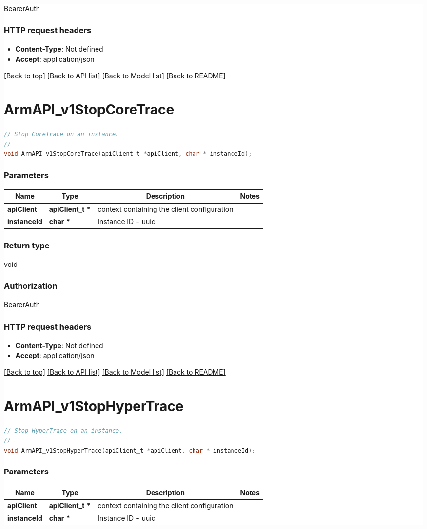 [BearerAuth](../README.md#BearerAuth)

### HTTP request headers

 - **Content-Type**: Not defined
 - **Accept**: application/json

[[Back to top]](#) [[Back to API list]](../README.md#documentation-for-api-endpoints) [[Back to Model list]](../README.md#documentation-for-models) [[Back to README]](../README.md)

# **ArmAPI_v1StopCoreTrace**
```c
// Stop CoreTrace on an instance.
//
void ArmAPI_v1StopCoreTrace(apiClient_t *apiClient, char * instanceId);
```

### Parameters
Name | Type | Description  | Notes
------------- | ------------- | ------------- | -------------
**apiClient** | **apiClient_t \*** | context containing the client configuration |
**instanceId** | **char \*** | Instance ID - uuid | 

### Return type

void

### Authorization

[BearerAuth](../README.md#BearerAuth)

### HTTP request headers

 - **Content-Type**: Not defined
 - **Accept**: application/json

[[Back to top]](#) [[Back to API list]](../README.md#documentation-for-api-endpoints) [[Back to Model list]](../README.md#documentation-for-models) [[Back to README]](../README.md)

# **ArmAPI_v1StopHyperTrace**
```c
// Stop HyperTrace on an instance.
//
void ArmAPI_v1StopHyperTrace(apiClient_t *apiClient, char * instanceId);
```

### Parameters
Name | Type | Description  | Notes
------------- | ------------- | ------------- | -------------
**apiClient** | **apiClient_t \*** | context containing the client configuration |
**instanceId** | **char \*** | Instance ID - uuid | 
